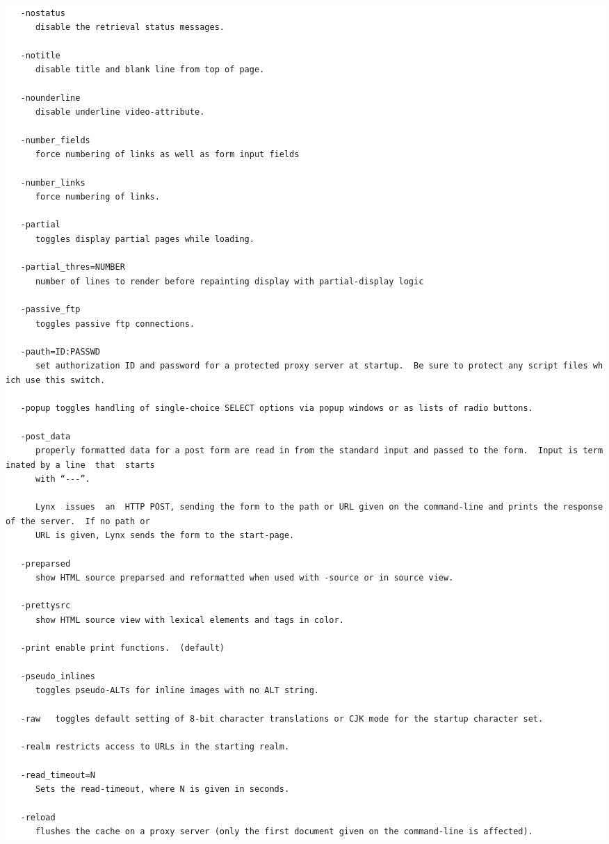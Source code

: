        -nostatus
	      disable the retrieval status messages.

       -notitle
	      disable title and blank line from top of page.

       -nounderline
	      disable underline video-attribute.

       -number_fields
	      force numbering of links as well as form input fields

       -number_links
	      force numbering of links.

       -partial
	      toggles display partial pages while loading.

       -partial_thres=NUMBER
	      number of lines to render before repainting display with partial-display logic

       -passive_ftp
	      toggles passive ftp connections.

       -pauth=ID:PASSWD
	      set authorization ID and password for a protected proxy server at startup.  Be sure to protect any script files which use this switch.

       -popup toggles handling of single-choice SELECT options via popup windows or as lists of radio buttons.

       -post_data
	      properly formatted data for a post form are read in from the standard input and passed to the form.  Input is terminated by a line  that	starts
	      with “---”.

	      Lynx  issues  an	HTTP POST, sending the form to the path or URL given on the command-line and prints the response of the server.	 If no path or
	      URL is given, Lynx sends the form to the start-page.

       -preparsed
	      show HTML source preparsed and reformatted when used with -source or in source view.

       -prettysrc
	      show HTML source view with lexical elements and tags in color.

       -print enable print functions.  (default)

       -pseudo_inlines
	      toggles pseudo-ALTs for inline images with no ALT string.

       -raw   toggles default setting of 8-bit character translations or CJK mode for the startup character set.

       -realm restricts access to URLs in the starting realm.

       -read_timeout=N
	      Sets the read-timeout, where N is given in seconds.

       -reload
	      flushes the cache on a proxy server (only the first document given on the command-line is affected).
